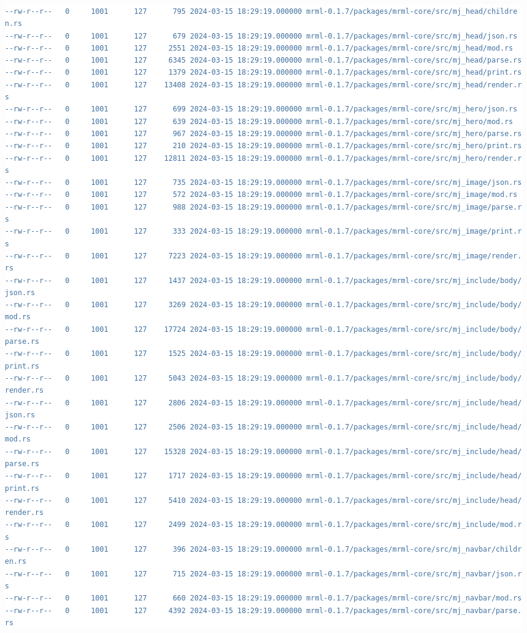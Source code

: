 ```diff
--rw-r--r--   0     1001      127      795 2024-03-15 18:29:19.000000 mrml-0.1.7/packages/mrml-core/src/mj_head/children.rs
--rw-r--r--   0     1001      127      679 2024-03-15 18:29:19.000000 mrml-0.1.7/packages/mrml-core/src/mj_head/json.rs
--rw-r--r--   0     1001      127     2551 2024-03-15 18:29:19.000000 mrml-0.1.7/packages/mrml-core/src/mj_head/mod.rs
--rw-r--r--   0     1001      127     6345 2024-03-15 18:29:19.000000 mrml-0.1.7/packages/mrml-core/src/mj_head/parse.rs
--rw-r--r--   0     1001      127     1379 2024-03-15 18:29:19.000000 mrml-0.1.7/packages/mrml-core/src/mj_head/print.rs
--rw-r--r--   0     1001      127    13408 2024-03-15 18:29:19.000000 mrml-0.1.7/packages/mrml-core/src/mj_head/render.rs
--rw-r--r--   0     1001      127      699 2024-03-15 18:29:19.000000 mrml-0.1.7/packages/mrml-core/src/mj_hero/json.rs
--rw-r--r--   0     1001      127      639 2024-03-15 18:29:19.000000 mrml-0.1.7/packages/mrml-core/src/mj_hero/mod.rs
--rw-r--r--   0     1001      127      967 2024-03-15 18:29:19.000000 mrml-0.1.7/packages/mrml-core/src/mj_hero/parse.rs
--rw-r--r--   0     1001      127      210 2024-03-15 18:29:19.000000 mrml-0.1.7/packages/mrml-core/src/mj_hero/print.rs
--rw-r--r--   0     1001      127    12811 2024-03-15 18:29:19.000000 mrml-0.1.7/packages/mrml-core/src/mj_hero/render.rs
--rw-r--r--   0     1001      127      735 2024-03-15 18:29:19.000000 mrml-0.1.7/packages/mrml-core/src/mj_image/json.rs
--rw-r--r--   0     1001      127      572 2024-03-15 18:29:19.000000 mrml-0.1.7/packages/mrml-core/src/mj_image/mod.rs
--rw-r--r--   0     1001      127      988 2024-03-15 18:29:19.000000 mrml-0.1.7/packages/mrml-core/src/mj_image/parse.rs
--rw-r--r--   0     1001      127      333 2024-03-15 18:29:19.000000 mrml-0.1.7/packages/mrml-core/src/mj_image/print.rs
--rw-r--r--   0     1001      127     7223 2024-03-15 18:29:19.000000 mrml-0.1.7/packages/mrml-core/src/mj_image/render.rs
--rw-r--r--   0     1001      127     1437 2024-03-15 18:29:19.000000 mrml-0.1.7/packages/mrml-core/src/mj_include/body/json.rs
--rw-r--r--   0     1001      127     3269 2024-03-15 18:29:19.000000 mrml-0.1.7/packages/mrml-core/src/mj_include/body/mod.rs
--rw-r--r--   0     1001      127    17724 2024-03-15 18:29:19.000000 mrml-0.1.7/packages/mrml-core/src/mj_include/body/parse.rs
--rw-r--r--   0     1001      127     1525 2024-03-15 18:29:19.000000 mrml-0.1.7/packages/mrml-core/src/mj_include/body/print.rs
--rw-r--r--   0     1001      127     5043 2024-03-15 18:29:19.000000 mrml-0.1.7/packages/mrml-core/src/mj_include/body/render.rs
--rw-r--r--   0     1001      127     2806 2024-03-15 18:29:19.000000 mrml-0.1.7/packages/mrml-core/src/mj_include/head/json.rs
--rw-r--r--   0     1001      127     2506 2024-03-15 18:29:19.000000 mrml-0.1.7/packages/mrml-core/src/mj_include/head/mod.rs
--rw-r--r--   0     1001      127    15328 2024-03-15 18:29:19.000000 mrml-0.1.7/packages/mrml-core/src/mj_include/head/parse.rs
--rw-r--r--   0     1001      127     1717 2024-03-15 18:29:19.000000 mrml-0.1.7/packages/mrml-core/src/mj_include/head/print.rs
--rw-r--r--   0     1001      127     5410 2024-03-15 18:29:19.000000 mrml-0.1.7/packages/mrml-core/src/mj_include/head/render.rs
--rw-r--r--   0     1001      127     2499 2024-03-15 18:29:19.000000 mrml-0.1.7/packages/mrml-core/src/mj_include/mod.rs
--rw-r--r--   0     1001      127      396 2024-03-15 18:29:19.000000 mrml-0.1.7/packages/mrml-core/src/mj_navbar/children.rs
--rw-r--r--   0     1001      127      715 2024-03-15 18:29:19.000000 mrml-0.1.7/packages/mrml-core/src/mj_navbar/json.rs
--rw-r--r--   0     1001      127      660 2024-03-15 18:29:19.000000 mrml-0.1.7/packages/mrml-core/src/mj_navbar/mod.rs
--rw-r--r--   0     1001      127     4392 2024-03-15 18:29:19.000000 mrml-0.1.7/packages/mrml-core/src/mj_navbar/parse.rs
```